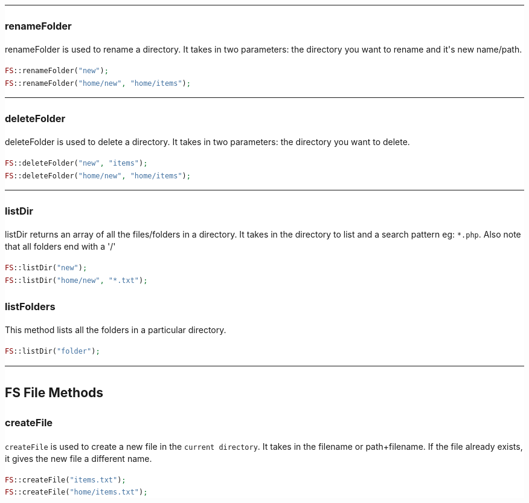 <hr>

### renameFolder

renameFolder is used to rename a directory. It takes in two parameters: the directory you want to rename and it's new name/path.

```php
FS::renameFolder("new");
FS::renameFolder("home/new", "home/items");
```

<hr>

### deleteFolder

deleteFolder is used to delete a directory. It takes in two parameters: the directory you want to delete.

```php
FS::deleteFolder("new", "items");
FS::deleteFolder("home/new", "home/items");
```

<hr>

### listDir

listDir returns an array of all the files/folders in a directory. It takes in the directory to list and a search pattern eg: `*.php`. Also note that all folders end with a '/'

```php
FS::listDir("new");
FS::listDir("home/new", "*.txt");
```

### listFolders

This method lists all the folders in a particular directory.

```php
FS::listDir("folder");
```

<hr>

## FS File Methods

### createFile

`createFile` is used to create a new file in the `current directory`. It takes in the filename or path+filename. If the file already exists, it gives the new file a different name.

```php
FS::createFile("items.txt");
FS::createFile("home/items.txt");
```

